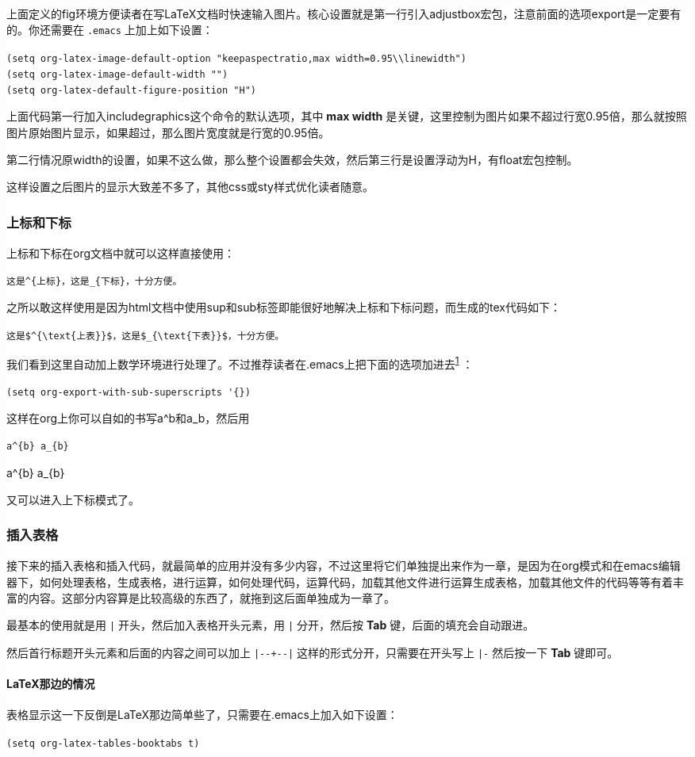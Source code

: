 上面定义的fig环境方便读者在写LaTeX文档时快速输入图片。核心设置就是第一行引入adjustbox宏包，注意前面的选项export是一定要有的。你还需要在 `.emacs` 上加上如下设置：

```emacs-lisp
(setq org-latex-image-default-option "keepaspectratio,max width=0.95\\linewidth")
(setq org-latex-image-default-width "")
(setq org-latex-default-figure-position "H")
```

上面代码第一行加入includegraphics这个命令的默认选项，其中 **max width** 是关键，这里控制为图片如果不超过行宽0.95倍，那么就按照图片原始图片显示，如果超过，那么图片宽度就是行宽的0.95倍。

第二行情况原width的设置，如果不这么做，那么整个设置都会失效，然后第三行是设置浮动为H，有float宏包控制。

这样设置之后图片的显示大致差不多了，其他css或sty样式优化读者随意。

### 上标和下标

上标和下标在org文档中就可以这样直接使用：

```text
这是^{上标}，这是_{下标}，十分方便。
```

之所以敢这样使用是因为html文档中使用sup和sub标签即能很好地解决上标和下标问题，而生成的tex代码如下：

```text
这是$^{\text{上表}}$，这是$_{\text{下表}}$，十分方便。
```

我们看到这里自动加上数学环境进行处理了。不过推荐读者在.emacs上把下面的选项加进去<sup><a id="fnr.1" class="footref" href="#fn.1">1</a></sup>  ：

```emacs-lisp
(setq org-export-with-sub-superscripts '{})
```

这样在org上你可以自如的书写a^b和a\_b，然后用

```text
a^{b} a_{b}
```

a^{b} a\_{b} 

又可以进入上下标模式了。

### 插入表格

接下来的插入表格和插入代码，就最简单的应用并没有多少内容，不过这里将它们单独提出来作为一章，是因为在org模式和在emacs编辑器下，如何处理表格，生成表格，进行运算，如何处理代码，运算代码，加载其他文件进行运算生成表格，加载其他文件的代码等等有着丰富的内容。这部分内容算是比较高级的东西了，就拖到这后面单独成为一章了。

最基本的使用就是用 `|` 开头，然后加入表格开头元素，用 `|` 分开，然后按 **Tab** 键，后面的填充会自动跟进。

然后首行标题开头元素和后面的内容之间可以加上 `|--+--|` 这样的形式分开，只需要在开头写上 `|-` 然后按一下 **Tab** 键即可。

#### LaTeX那边的情况

表格显示这一下反倒是LaTeX那边简单些了，只需要在.emacs上加入如下设置：

```emacs-lisp
(setq org-latex-tables-booktabs t)
```
